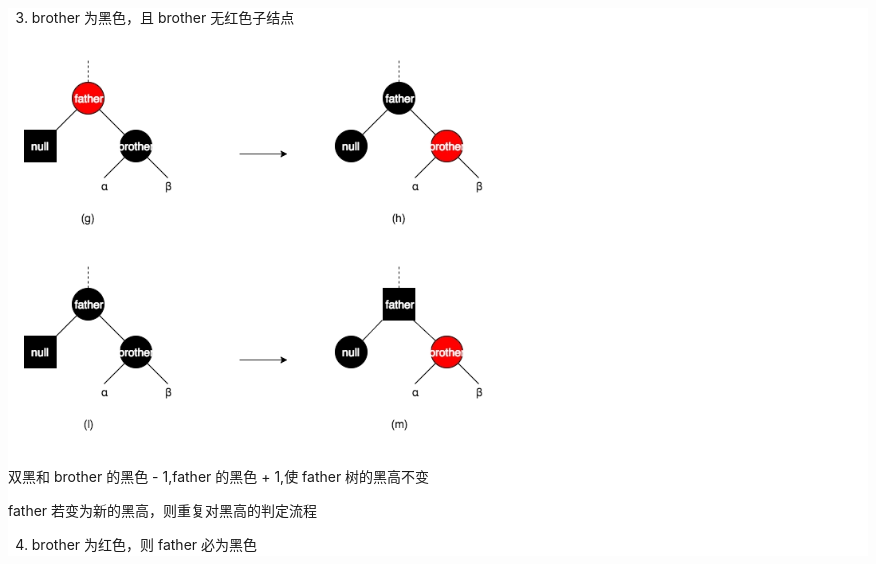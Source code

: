 3. brother 为黑色，且 brother 无红色子结点

<img src="./ex23.png" height = "200"/>

<img src="./ex24.png" height = "200"/>

双黑和 brother 的黑色 - 1,father 的黑色 + 1,使 father 树的黑高不变

father 若变为新的黑高，则重复对黑高的判定流程

4. brother 为红色，则 father 必为黑色

